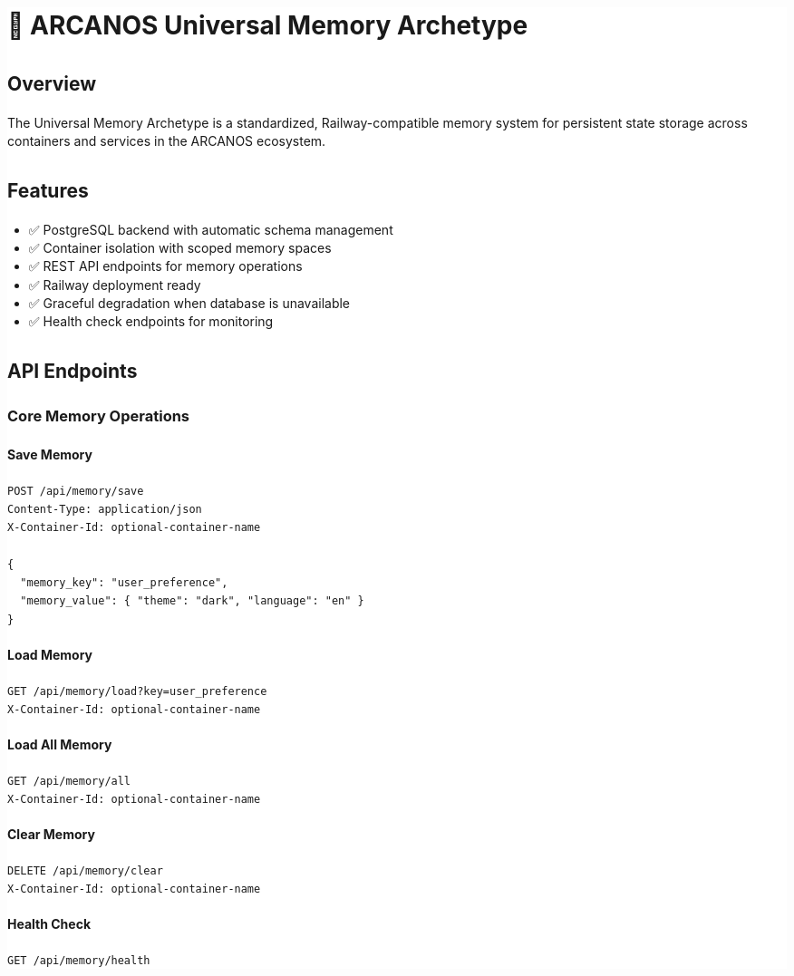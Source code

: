 # 🧠 ARCANOS Universal Memory Archetype

## Overview
The Universal Memory Archetype is a standardized, Railway-compatible memory system for persistent state storage across containers and services in the ARCANOS ecosystem.

## Features
- ✅ PostgreSQL backend with automatic schema management
- ✅ Container isolation with scoped memory spaces
- ✅ REST API endpoints for memory operations
- ✅ Railway deployment ready
- ✅ Graceful degradation when database is unavailable
- ✅ Health check endpoints for monitoring

## API Endpoints

### Core Memory Operations

#### Save Memory
```http
POST /api/memory/save
Content-Type: application/json
X-Container-Id: optional-container-name

{
  "memory_key": "user_preference",
  "memory_value": { "theme": "dark", "language": "en" }
}
```

#### Load Memory
```http
GET /api/memory/load?key=user_preference
X-Container-Id: optional-container-name
```

#### Load All Memory
```http
GET /api/memory/all
X-Container-Id: optional-container-name
```

#### Clear Memory
```http
DELETE /api/memory/clear
X-Container-Id: optional-container-name
```

#### Health Check
```http
GET /api/memory/health
```
